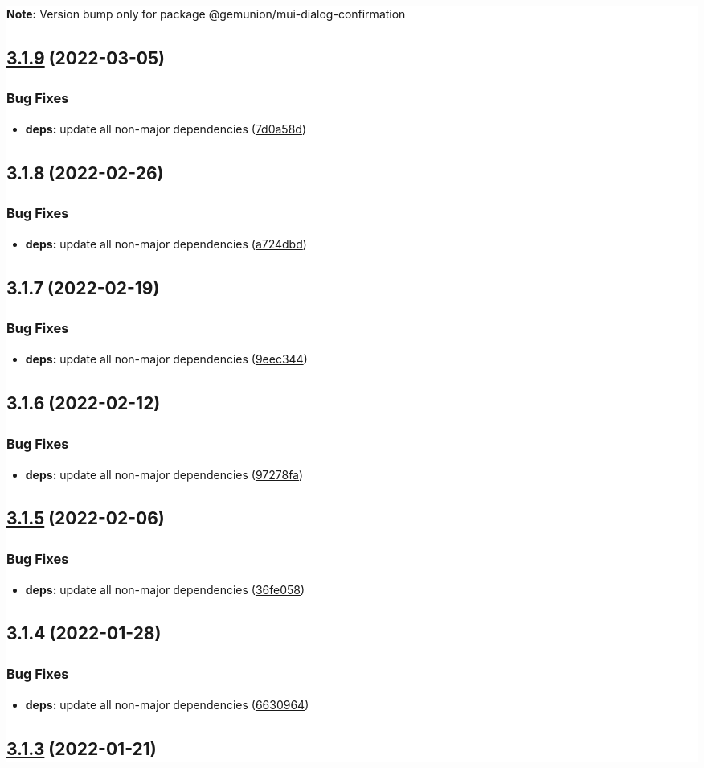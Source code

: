 **Note:** Version bump only for package @gemunion/mui-dialog-confirmation

## [3.1.9](https://github.com/ethberry/mui-packages/compare/@gemunion/mui-dialog-confirmation@3.1.8...@gemunion/mui-dialog-confirmation@3.1.9) (2022-03-05)

### Bug Fixes

- **deps:** update all non-major dependencies ([7d0a58d](https://github.com/ethberry/mui-packages/commit/7d0a58d2f1a4e2e83f9e779f58812715be9b6576))

## 3.1.8 (2022-02-26)

### Bug Fixes

- **deps:** update all non-major dependencies ([a724dbd](https://github.com/ethberry/mui-packages/commit/a724dbdc453505e1c6996eaaac03881c3388f296))

## 3.1.7 (2022-02-19)

### Bug Fixes

- **deps:** update all non-major dependencies ([9eec344](https://github.com/ethberry/mui-packages/commit/9eec344ffb288bea96fcb3e44d147b643dd609e1))

## 3.1.6 (2022-02-12)

### Bug Fixes

- **deps:** update all non-major dependencies ([97278fa](https://github.com/ethberry/mui-packages/commit/97278facad38a5fc9804a47a584ee9cd5cac1e1e))

## [3.1.5](https://github.com/ethberry/mui-packages/compare/@gemunion/mui-dialog-confirmation@3.1.4...@gemunion/mui-dialog-confirmation@3.1.5) (2022-02-06)

### Bug Fixes

- **deps:** update all non-major dependencies ([36fe058](https://github.com/ethberry/mui-packages/commit/36fe058c5b10348fbfaadaa66793f7cb4fcc9d78))

## 3.1.4 (2022-01-28)

### Bug Fixes

- **deps:** update all non-major dependencies ([6630964](https://github.com/ethberry/mui-packages/commit/6630964cef9cb8dc2c6a8d0bf05f837e2374ea21))

## [3.1.3](https://github.com/ethberry/mui-packages/compare/@gemunion/mui-dialog-confirmation@3.1.2...@gemunion/mui-dialog-confirmation@3.1.3) (2022-01-21)
